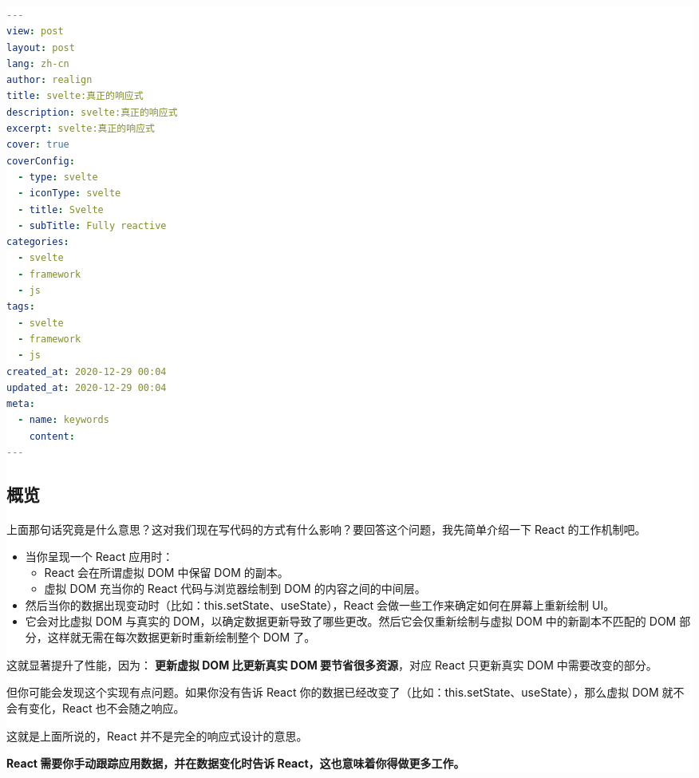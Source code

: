```yaml
---
view: post
layout: post
lang: zh-cn
author: realign
title: svelte:真正的响应式
description: svelte:真正的响应式
excerpt: svelte:真正的响应式
cover: true
coverConfig:
  - type: svelte
  - iconType: svelte
  - title: Svelte
  - subTitle: Fully reactive
categories:
  - svelte
  - framework
  - js
tags:
  - svelte
  - framework
  - js
created_at: 2020-12-29 00:04
updated_at: 2020-12-29 00:04
meta:
  - name: keywords
    content:
---
```




## 概览

<lazy-load tag="img" :data="{ src: 'https://public-bucket-realign.nos-eastchina1.126.net/image/normal/2020-11-24/1c43ffa4552c890fe1e6a27e5a793c60.jpg', alt: 'React is not fully reactive.' }" :styleData="{ w_h: '501_194' }" />

上面那句话究竟是什么意思？这对我们现在写代码的方式有什么影响？要回答这个问题，我先简单介绍一下 React 的工作机制吧。

- 当你呈现一个 React 应用时：
  - React 会在所谓虚拟 DOM 中保留 DOM 的副本。
  - 虚拟 DOM 充当你的 React 代码与浏览器绘制到 DOM 的内容之间的中间层。
- 然后当你的数据出现变动时（比如：this.setState、useState），React 会做一些工作来确定如何在屏幕上重新绘制 UI。
- 它会对比虚拟 DOM 与真实的 DOM，以确定数据更新导致了哪些更改。然后它会仅重新绘制与虚拟 DOM 中的新副本不匹配的 DOM 部分，这样就无需在每次数据更新时重新绘制整个 DOM 了。

这就显著提升了性能，因为： **更新虚拟 DOM 比更新真实 DOM 要节省很多资源**，对应 React 只更新真实 DOM 中需要改变的部分。

但你可能会发现这个实现有点问题。如果你没有告诉 React 你的数据已经改变了（比如：this.setState、useState），那么虚拟 DOM 就不会有变化，React 也不会随之响应。

这就是上面所说的，React 并不是完全的响应式设计的意思。

**React 需要你手动跟踪应用数据，并在数据变化时告诉 React，这也意味着你得做更多工作。**
